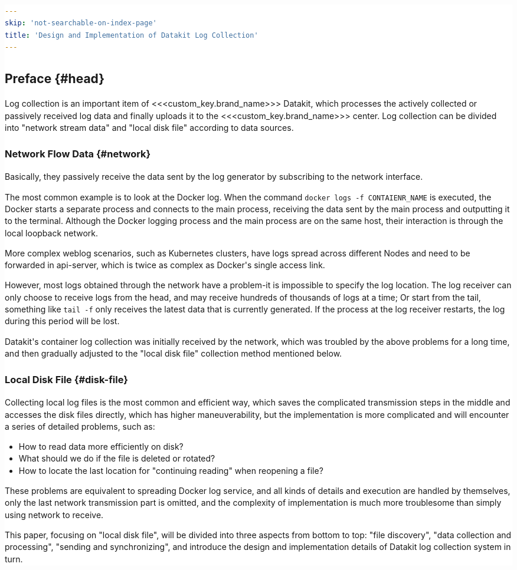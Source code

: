 ```yaml
---
skip: 'not-searchable-on-index-page'
title: 'Design and Implementation of Datakit Log Collection'
---
```


## Preface {#head}

Log collection is an important item of <<<custom_key.brand_name>>> Datakit, which processes the actively collected or passively received log data and finally uploads it to the <<<custom_key.brand_name>>> center. Log collection can be divided into "network stream data" and "local disk file" according to data sources.

### Network Flow Data {#network}

Basically, they passively receive the data sent by the log generator by subscribing to the network interface.

The most common example is to look at the Docker log. When the command `docker logs -f CONTAIENR_NAME` is executed, the Docker starts a separate process and connects to the main process, receiving the data sent by the main process and outputting it to the terminal. Although the Docker logging process and the main process are on the same host, their interaction is through the local loopback network.

More complex weblog scenarios, such as Kubernetes clusters, have logs spread across different Nodes and need to be forwarded in api-server, which is twice as complex as Docker's single access link.

However, most logs obtained through the network have a problem-it is impossible to specify the log location. The log receiver can only choose to receive logs from the head, and may receive hundreds of thousands of logs at a time; Or start from the tail, something like `tail -f` only receives the latest data that is currently generated. If the process at the log receiver restarts, the log during this period will be lost.

Datakit's container log collection was initially received by the network, which was troubled by the above problems for a long time, and then gradually adjusted to the "local disk file" collection method mentioned below.

### Local Disk File {#disk-file}

Collecting local log files is the most common and efficient way, which saves the complicated transmission steps in the middle and accesses the disk files directly, which has higher maneuverability, but the implementation is more complicated and will encounter a series of detailed problems, such as:

- How to read data more efficiently on disk?
- What should we do if the file is deleted or rotated?
- How to locate the last location for "continuing reading" when reopening a file?

These problems are equivalent to spreading Docker log service, and all kinds of details and execution are handled by themselves, only the last network transmission part is omitted, and the complexity of implementation is much more troublesome than simply using network to receive.

This paper, focusing on "local disk file", will be divided into three aspects from bottom to top: "file discovery", "data collection and processing", "sending and synchronizing", and introduce the design and implementation details of Datakit log collection system in turn.
